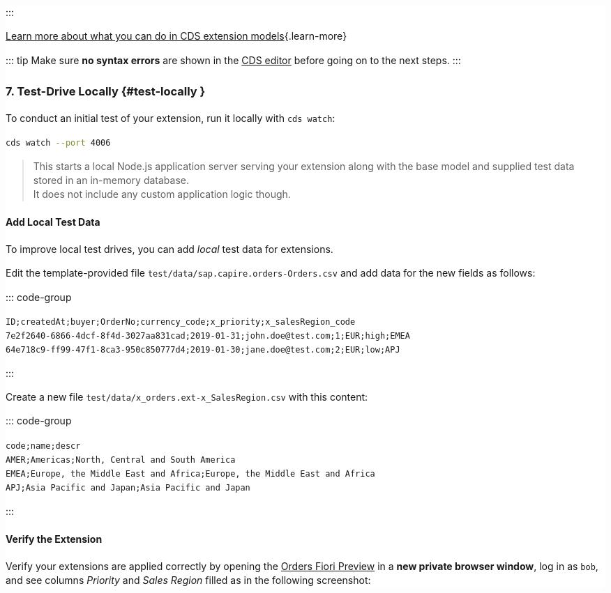 :::

[Learn more about what you can do in CDS extension models](#about-extension-models){.learn-more}


::: tip
Make sure **no syntax errors** are shown in the [CDS editor](../../tools/cds-editors#vscode) before going on to the next steps.
:::

### 7. Test-Drive Locally {#test-locally }

To conduct an initial test of your extension, run it locally with `cds watch`:

```sh
cds watch --port 4006
```

> This starts a local Node.js application server serving your extension along with the base model and supplied test data stored in an in-memory database.<br>
> It does not include any custom application logic though.

#### Add Local Test Data

To improve local test drives, you can add _local_ test data for extensions.

Edit the template-provided file `test/data/sap.capire.orders-Orders.csv` and add data for the new fields as follows:

::: code-group

```csv [test/data/sap.capire.orders-Orders.csv]
ID;createdAt;buyer;OrderNo;currency_code;x_priority;x_salesRegion_code
7e2f2640-6866-4dcf-8f4d-3027aa831cad;2019-01-31;john.doe@test.com;1;EUR;high;EMEA
64e718c9-ff99-47f1-8ca3-950c850777d4;2019-01-30;jane.doe@test.com;2;EUR;low;APJ
```

:::

Create a new file `test/data/x_orders.ext-x_SalesRegion.csv` with this content:

::: code-group

```csv [test/data/x_orders.ext-x_SalesRegion.csv]
code;name;descr
AMER;Americas;North, Central and South America
EMEA;Europe, the Middle East and Africa;Europe, the Middle East and Africa
APJ;Asia Pacific and Japan;Asia Pacific and Japan
```

:::

#### Verify the Extension

Verify your extensions are applied correctly by opening the [Orders Fiori Preview](http://localhost:4006/$fiori-preview/OrdersService/Orders#preview-app) in a **new private browser window**, log in as `bob`, and see columns _Priority_ and _Sales Region_ filled as in the following screenshot:
